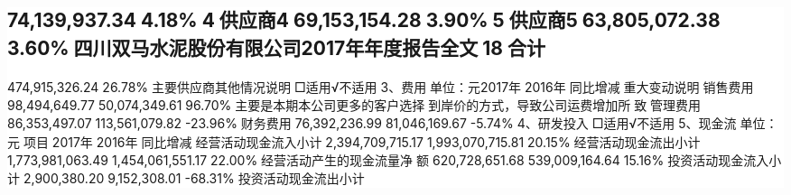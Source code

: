 74,139,937.34
4.18%
4
供应商4
69,153,154.28
3.90%
5
供应商5
63,805,072.38
3.60%
四川双马水泥股份有限公司2017年年度报告全文
18
合计
--
474,915,326.24
26.78%
主要供应商其他情况说明
□适用√不适用
3、费用
单位：元2017年
2016年
同比增减
重大变动说明
销售费用
98,494,649.77
50,074,349.61
96.70%
主要是本期本公司更多的客户选择
到岸价的方式，导致公司运费增加所
致
管理费用
86,353,497.07
113,561,079.82
-23.96%
财务费用
76,392,236.99
81,046,169.67
-5.74%
4、研发投入
□适用√不适用
5、现金流
单位：元
项目
2017年
2016年
同比增减
经营活动现金流入小计
2,394,709,715.17
1,993,070,715.81
20.15%
经营活动现金流出小计
1,773,981,063.49
1,454,061,551.17
22.00%
经营活动产生的现金流量净
额
620,728,651.68
539,009,164.64
15.16%
投资活动现金流入小计
2,900,380.20
9,152,308.01
-68.31%
投资活动现金流出小计